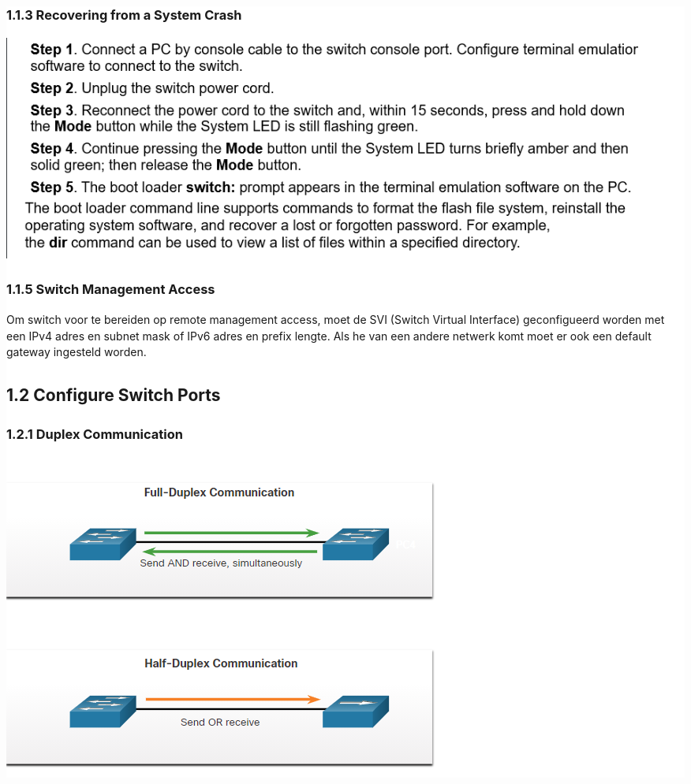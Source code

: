 ### 1.1.3 Recovering from a System Crash

![Recovering from a System Crash](img/recoveringSystemCrash.png)

### 1.1.5 Switch Management Access

Om switch voor te bereiden op remote management access, moet de SVI (Switch Virtual Interface) geconfigueerd worden met een IPv4 adres en subnet mask of IPv6 adres en prefix lengte. Als he van een andere netwerk komt moet er ook een default gateway ingesteld worden.

## 1.2 Configure Switch Ports
### 1.2.1 Duplex Communication

![Duplex Communication](img/duplexCommunication.png)
